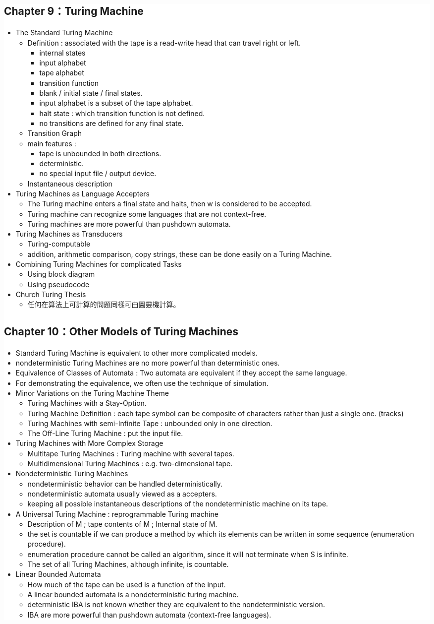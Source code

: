 ## Chapter 9：Turing Machine
* The Standard Turing Machine
    * Definition : associated with the tape is a read-write head that can travel right or left.
        * internal states
        * input alphabet
        * tape alphabet
        * transition function
        * blank / initial state / final states.
        * input alphabet is a subset of the tape alphabet.
        * halt state : which transition function is not defined.
        * no transitions are defined for any final state.
    * Transition Graph
    * main features : 
        * tape is unbounded in both directions.
        * deterministic.
        * no special input file / output device.
    * Instantaneous description
* Turing Machines as Language Accepters
    * The Turing machine enters a final state and halts, then w is considered to be accepted.
    * Turing machine can recognize some languages that are not context-free.
    * Turing machines are more powerful than pushdown automata.
* Turing Machines as Transducers
    * Turing-computable
    * addition, arithmetic comparison, copy strings, these can be done easily on a Turing Machine.
* Combining Turing Machines for complicated Tasks
    * Using block diagram
    * Using pseudocode
* Church Turing Thesis
    * 任何在算法上可計算的問題同樣可由圖靈機計算。

## Chapter 10：Other Models of Turing Machines
* Standard Turing Machine is equivalent to other more complicated models.
* nondeterministic Turing Machines are no more powerful than deterministic ones.
* Equivalence of Classes of Automata : Two automata are equivalent if they accept the same language.
* For demonstrating the equivalence, we often use the technique of simulation.
* Minor Variations on the Turing Machine Theme
    * Turing Machines with a Stay-Option.
    * Turing Machine Definition : each tape symbol can be composite of characters rather than just a single one. (tracks)
    * Turing Machines with semi-Infinite Tape : unbounded only in one direction.
    * The Off-Line Turing Machine : put the input file.
* Turing Machines with More Complex Storage
    * Multitape Turing Machines : Turing machine with several tapes.
    * Multidimensional Turing Machines : e.g. two-dimensional tape.
* Nondeterministic Turing Machines
    * nondeterministic behavior can be handled deterministically.
    * nondeterministic automata usually viewed as a accepters.
    * keeping all possible instantaneous descriptions of the nondeterministic machine on its tape.
* A Universal Turing Machine : reprogrammable Turing machine
    * Description of M ; tape contents of M ; Internal state of M.
    * the set is countable if we can produce a method by which its elements can be written in some sequence (enumeration procedure).
    * enumeration procedure cannot be called an algorithm, since it will not terminate when S is infinite.
    * The set of all Turing Machines, although infinite, is countable.
* Linear Bounded Automata
    * How much of the tape can be used is a function of the input.
    * A linear bounded automata is a nondeterministic turing machine.
    * deterministic IBA is not known whether they are equivalent to the nondeterministic version.
    * IBA are more powerful than pushdown automata (context-free languages).
